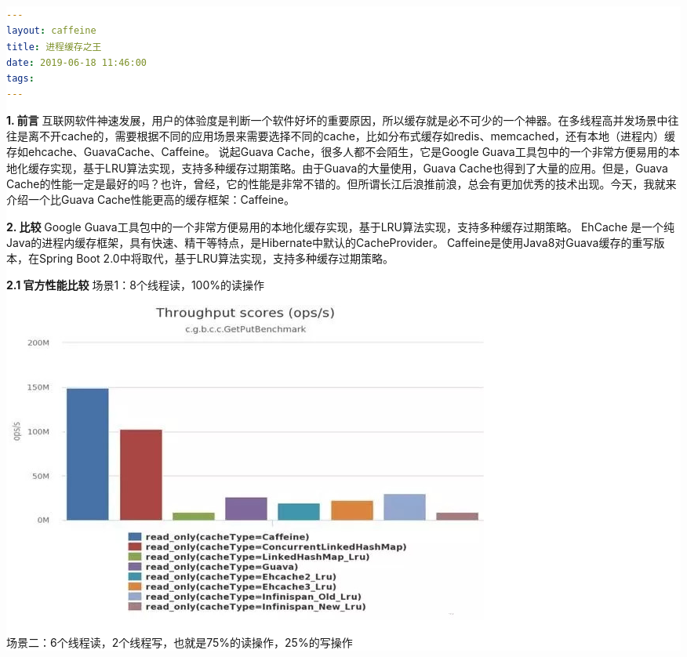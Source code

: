 ```yaml
---
layout: caffeine
title: 进程缓存之王
date: 2019-06-18 11:46:00
tags:
---
```

**1. 前言**
互联网软件神速发展，用户的体验度是判断一个软件好坏的重要原因，所以缓存就是必不可少的一个神器。在多线程高并发场景中往往是离不开cache的，需要根据不同的应用场景来需要选择不同的cache，比如分布式缓存如redis、memcached，还有本地（进程内）缓存如ehcache、GuavaCache、Caffeine。
说起Guava Cache，很多人都不会陌生，它是Google Guava工具包中的一个非常方便易用的本地化缓存实现，基于LRU算法实现，支持多种缓存过期策略。由于Guava的大量使用，Guava Cache也得到了大量的应用。但是，Guava Cache的性能一定是最好的吗？也许，曾经，它的性能是非常不错的。但所谓长江后浪推前浪，总会有更加优秀的技术出现。今天，我就来介绍一个比Guava Cache性能更高的缓存框架：Caffeine。

**2. 比较**
Google Guava工具包中的一个非常方便易用的本地化缓存实现，基于LRU算法实现，支持多种缓存过期策略。
EhCache 是一个纯Java的进程内缓存框架，具有快速、精干等特点，是Hibernate中默认的CacheProvider。
Caffeine是使用Java8对Guava缓存的重写版本，在Spring Boot 2.0中将取代，基于LRU算法实现，支持多种缓存过期策略。

**2.1 官方性能比较**
场景1：8个线程读，100%的读操作
![avatar](css/images/blogs0/00.png)

场景二：6个线程读，2个线程写，也就是75%的读操作，25%的写操作